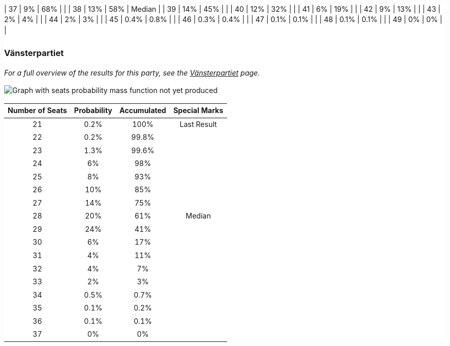 | 37 | 9% | 68% |  |
| 38 | 13% | 58% | Median |
| 39 | 14% | 45% |  |
| 40 | 12% | 32% |  |
| 41 | 6% | 19% |  |
| 42 | 9% | 13% |  |
| 43 | 2% | 4% |  |
| 44 | 2% | 3% |  |
| 45 | 0.4% | 0.8% |  |
| 46 | 0.3% | 0.4% |  |
| 47 | 0.1% | 0.1% |  |
| 48 | 0.1% | 0.1% |  |
| 49 | 0% | 0% |  |

### Vänsterpartiet

*For a full overview of the results for this party, see the [Vänsterpartiet](party-vänsterpartiet.html) page.*

![Graph with seats probability mass function not yet produced](2017-12-14-Sifo-seats-pmf-vänsterpartiet.png "Seats Probability Mass Function")

| Number of Seats | Probability | Accumulated | Special Marks |
|:---------------:|:-----------:|:-----------:|:-------------:|
| 21 | 0.2% | 100% | Last Result |
| 22 | 0.2% | 99.8% |  |
| 23 | 1.3% | 99.6% |  |
| 24 | 6% | 98% |  |
| 25 | 8% | 93% |  |
| 26 | 10% | 85% |  |
| 27 | 14% | 75% |  |
| 28 | 20% | 61% | Median |
| 29 | 24% | 41% |  |
| 30 | 6% | 17% |  |
| 31 | 4% | 11% |  |
| 32 | 4% | 7% |  |
| 33 | 2% | 3% |  |
| 34 | 0.5% | 0.7% |  |
| 35 | 0.1% | 0.2% |  |
| 36 | 0.1% | 0.1% |  |
| 37 | 0% | 0% |  |
